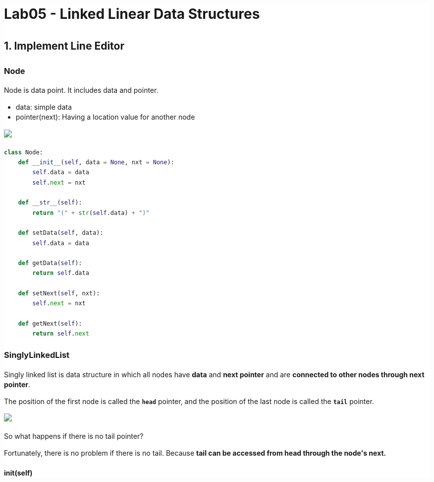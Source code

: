 # Lab05 - Linked Linear Data Structures

## 1. Implement Line Editor

### Node 

Node is data point. It includes data and pointer.

- data: simple data
- pointer(next): Having a location value for another node

![](https://i.imgur.com/k4P1mKO.png)

```python
class Node:
    def __init__(self, data = None, nxt = None):
        self.data = data
        self.next = nxt
    
    def __str__(self):
        return "(" + str(self.data) + ")"
    
    def setData(self, data):
        self.data = data
        
    def getData(self):
        return self.data
    
    def setNext(self, nxt):
        self.next = nxt

    def getNext(self):
        return self.next
```

###  SinglyLinkedList

Singly linked list is data structure in which all nodes have **data** and **next pointer** and are **connected to other nodes through next pointer**.

The position of the first node is called the **``head``** pointer, and the position of the last node is called the **``tail``** pointer.



![](https://i.imgur.com/D6uhaE0.png)

So what happens if there is no tail pointer?

Fortunately, there is no problem if there is no tail. Because **tail can be accessed from head through the node's next.** 

#### init(self)
